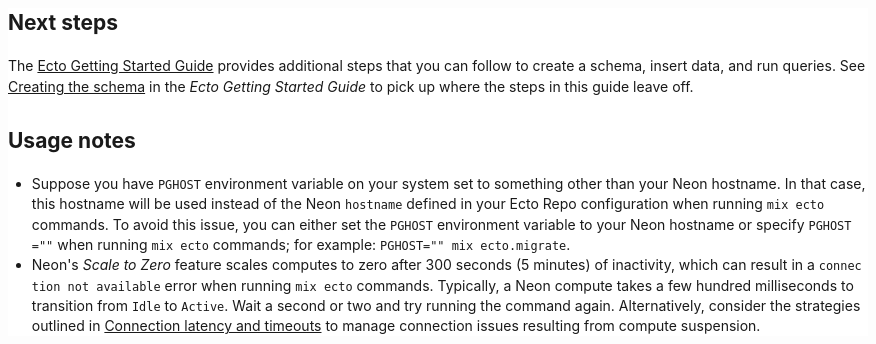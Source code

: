 ## Next steps

The [Ecto Getting Started Guide](https://hexdocs.pm/ecto/getting-started.html#content) provides additional steps that you can follow to create a schema, insert data, and run queries. See [Creating the schema](https://hexdocs.pm/ecto/getting-started.html#creating-the-schema) in the _Ecto Getting Started Guide_ to pick up where the steps in this guide leave off.

## Usage notes

- Suppose you have `PGHOST` environment variable on your system set to something other than your Neon hostname. In that case, this hostname will be used instead of the Neon `hostname` defined in your Ecto Repo configuration when running `mix ecto` commands. To avoid this issue, you can either set the `PGHOST` environment variable to your Neon hostname or specify `PGHOST=""` when running `mix ecto` commands; for example: `PGHOST="" mix ecto.migrate`.
- Neon's _Scale to Zero_ feature scales computes to zero after 300 seconds (5 minutes) of inactivity, which can result in a `connection not available` error when running `mix ecto` commands. Typically, a Neon compute takes a few hundred milliseconds to transition from `Idle` to `Active`. Wait a second or two and try running the command again. Alternatively, consider the strategies outlined in [Connection latency and timeouts](/docs/connect/connection-latency) to manage connection issues resulting from compute suspension.

<NeedHelp/>
